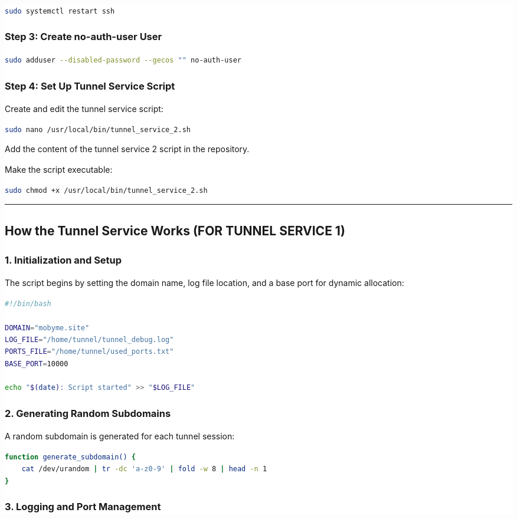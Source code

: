 ```bash
sudo systemctl restart ssh
```

### Step 3: Create no-auth-user User
```bash
sudo adduser --disabled-password --gecos "" no-auth-user
```

### Step 4: Set Up Tunnel Service Script
Create and edit the tunnel service script:

```bash
sudo nano /usr/local/bin/tunnel_service_2.sh
```

Add the content of the tunnel service 2 script in the repository.

Make the script executable:

```bash
sudo chmod +x /usr/local/bin/tunnel_service_2.sh
```

---
## How the Tunnel Service Works (FOR TUNNEL SERVICE 1)

### 1. Initialization and Setup

The script begins by setting the domain name, log file location, and a base port for dynamic allocation:

```bash
#!/bin/bash

DOMAIN="mobyme.site"
LOG_FILE="/home/tunnel/tunnel_debug.log"
PORTS_FILE="/home/tunnel/used_ports.txt"
BASE_PORT=10000

echo "$(date): Script started" >> "$LOG_FILE"
```

### 2. Generating Random Subdomains

A random subdomain is generated for each tunnel session:

```bash
function generate_subdomain() {
    cat /dev/urandom | tr -dc 'a-z0-9' | fold -w 8 | head -n 1
}
```

### 3. Logging and Port Management
